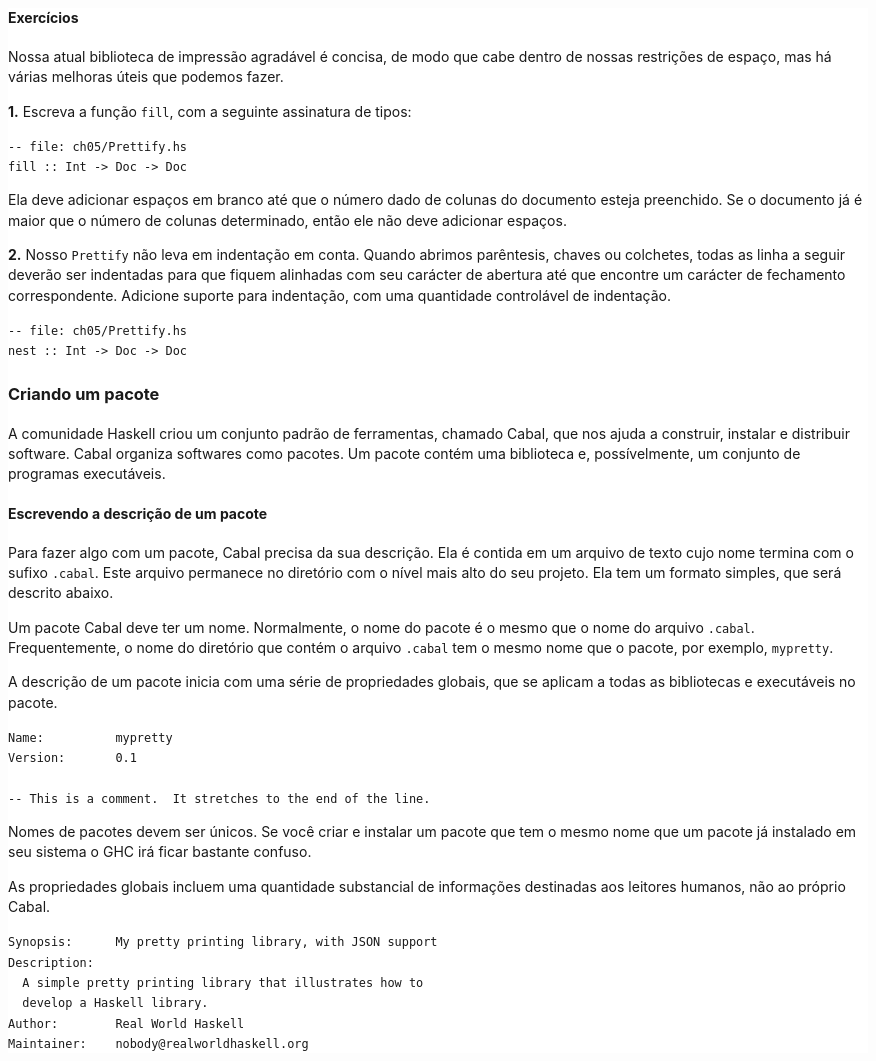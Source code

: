 #### Exercícios

Nossa atual biblioteca de impressão agradável é concisa, de modo que cabe dentro de nossas restrições de espaço, mas há várias melhoras úteis que podemos fazer.

**1.** Escreva a função `fill`, com a seguinte assinatura de tipos:
```
-- file: ch05/Prettify.hs
fill :: Int -> Doc -> Doc
```
Ela deve adicionar espaços em branco até que o número dado de colunas do documento esteja preenchido. Se o documento já é maior que o número de colunas determinado, então ele não deve adicionar espaços.

**2.**
Nosso `Prettify` não leva em indentação em conta. Quando abrimos parêntesis, chaves ou colchetes, todas as linha a seguir deverão ser indentadas para que fiquem alinhadas com seu carácter de abertura até que encontre um carácter de fechamento correspondente.
Adicione suporte para indentação, com uma quantidade controlável de indentação.
```
-- file: ch05/Prettify.hs
nest :: Int -> Doc -> Doc
```

### Criando um pacote 

A comunidade Haskell criou um conjunto padrão de ferramentas, chamado Cabal, que nos ajuda a construir, instalar e distribuir software. Cabal organiza softwares como pacotes. Um pacote contém uma biblioteca e, possívelmente, um conjunto de programas executáveis.

#### Escrevendo a descrição de um pacote

Para fazer algo com um pacote, Cabal precisa da sua descrição. Ela é contida  em um arquivo de texto cujo nome termina com o sufixo `.cabal`. Este  arquivo permanece no diretório com o nível mais alto do seu projeto. Ela tem um formato simples, que será descrito abaixo.

Um pacote Cabal deve ter um nome. Normalmente, o nome do pacote é o mesmo que o nome do arquivo `.cabal`. Frequentemente, o nome do diretório que contém o arquivo `.cabal` tem o mesmo nome que o pacote, por exemplo, `mypretty`. 

A descrição de um pacote inicia com uma série de propriedades globais, que se aplicam a todas as bibliotecas e executáveis no pacote.

```
Name:          mypretty
Version:       0.1

-- This is a comment.  It stretches to the end of the line.
```

Nomes de pacotes devem ser únicos. Se você criar e instalar um pacote que tem o mesmo nome que um pacote já instalado em seu sistema o GHC irá ficar bastante confuso.

As propriedades globais incluem uma quantidade substancial de informações destinadas aos leitores humanos, não ao próprio Cabal.

```
Synopsis:      My pretty printing library, with JSON support
Description:
  A simple pretty printing library that illustrates how to
  develop a Haskell library.
Author:        Real World Haskell
Maintainer:    nobody@realworldhaskell.org
```
